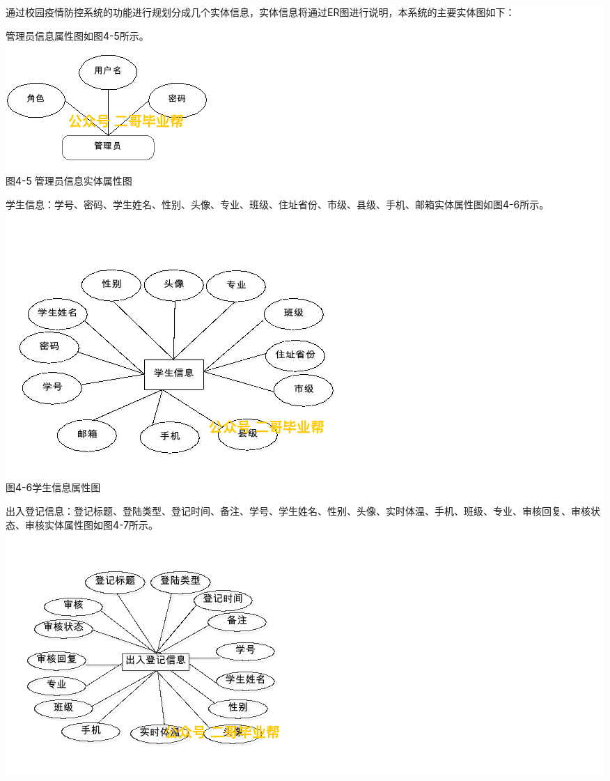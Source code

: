 通过校园疫情防控系统的功能进行规划分成几个实体信息，实体信息将通过ER图进行说明，本系统的主要实体图如下：

管理员信息属性图如图4-5所示。

![](/images/0700stringboot/0780springboot/blog.008.png)

图4-5 管理员信息实体属性图

学生信息：学号、密码、学生姓名、性别、头像、专业、班级、住址省份、市级、县级、手机、邮箱实体属性图如图4-6所示。

![](/images/0700stringboot/0780springboot/blog.009.png)

图4-6学生信息属性图

出入登记信息：登记标题、登陆类型、登记时间、备注、学号、学生姓名、性别、头像、实时体温、手机、班级、专业、审核回复、审核状态、审核实体属性图如图4-7所示。

![](/images/0700stringboot/0780springboot/blog.010.png)
